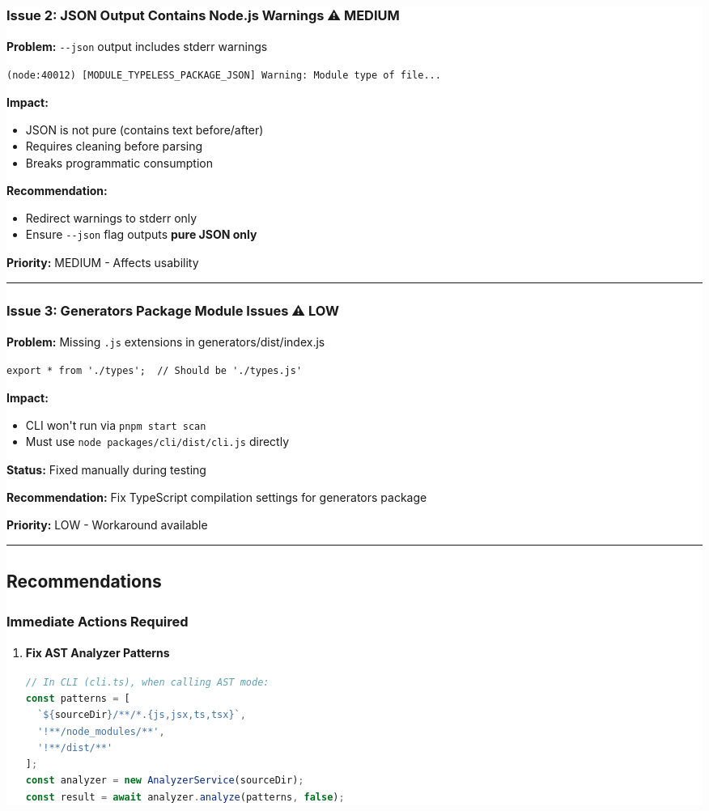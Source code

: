 ### Issue 2: JSON Output Contains Node.js Warnings ⚠️ MEDIUM

**Problem:** `--json` output includes stderr warnings
```
(node:40012) [MODULE_TYPELESS_PACKAGE_JSON] Warning: Module type of file...
```

**Impact:**
- JSON is not pure (contains text before/after)
- Requires cleaning before parsing
- Breaks programmatic consumption

**Recommendation:**
- Redirect warnings to stderr only
- Ensure `--json` flag outputs **pure JSON only**

**Priority:** MEDIUM - Affects usability

---

### Issue 3: Generators Package Module Issues ⚠️ LOW

**Problem:** Missing `.js` extensions in generators/dist/index.js
```
export * from './types';  // Should be './types.js'
```

**Impact:**
- CLI won't run via `pnpm start scan`
- Must use `node packages/cli/dist/cli.js` directly

**Status:** Fixed manually during testing

**Recommendation:** Fix TypeScript compilation settings for generators package

**Priority:** LOW - Workaround available

---

## Recommendations

### Immediate Actions Required

1. **Fix AST Analyzer Patterns**
   ```typescript
   // In CLI (cli.ts), when calling AST mode:
   const patterns = [
     `${sourceDir}/**/*.{js,jsx,ts,tsx}`,
     '!**/node_modules/**',
     '!**/dist/**'
   ];
   const analyzer = new AnalyzerService(sourceDir);
   const result = await analyzer.analyze(patterns, false);
   ```
